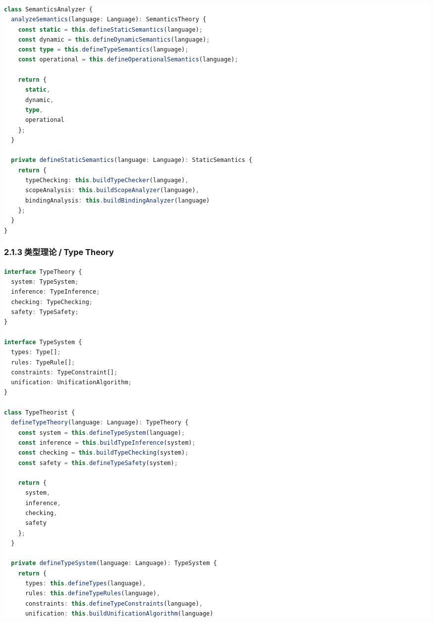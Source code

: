 ```typescript
class SemanticsAnalyzer {
  analyzeSemantics(language: Language): SemanticsTheory {
    const static = this.defineStaticSemantics(language);
    const dynamic = this.defineDynamicSemantics(language);
    const type = this.defineTypeSemantics(language);
    const operational = this.defineOperationalSemantics(language);
    
    return {
      static,
      dynamic,
      type,
      operational
    };
  }
  
  private defineStaticSemantics(language: Language): StaticSemantics {
    return {
      typeChecking: this.buildTypeChecker(language),
      scopeAnalysis: this.buildScopeAnalyzer(language),
      bindingAnalysis: this.buildBindingAnalyzer(language)
    };
  }
}
```

### 2.1.3 类型理论 / Type Theory

```typescript
interface TypeTheory {
  system: TypeSystem;
  inference: TypeInference;
  checking: TypeChecking;
  safety: TypeSafety;
}

interface TypeSystem {
  types: Type[];
  rules: TypeRule[];
  constraints: TypeConstraint[];
  unification: UnificationAlgorithm;
}

class TypeTheorist {
  defineTypeTheory(language: Language): TypeTheory {
    const system = this.defineTypeSystem(language);
    const inference = this.buildTypeInference(system);
    const checking = this.buildTypeChecking(system);
    const safety = this.defineTypeSafety(system);
    
    return {
      system,
      inference,
      checking,
      safety
    };
  }
  
  private defineTypeSystem(language: Language): TypeSystem {
    return {
      types: this.defineTypes(language),
      rules: this.defineTypeRules(language),
      constraints: this.defineTypeConstraints(language),
      unification: this.buildUnificationAlgorithm(language)
```
